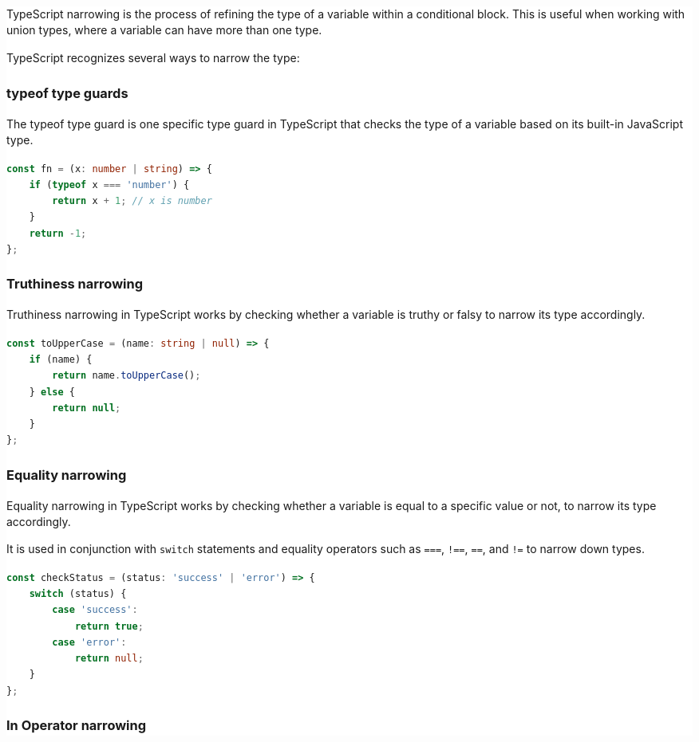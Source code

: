 TypeScript narrowing is the process of refining the type of a variable within a conditional block. This is useful when working with union types, where a variable can have more than one type.

TypeScript recognizes several ways to narrow the type:

### typeof type guards

The typeof type guard is one specific type guard in TypeScript that checks the type of a variable based on its built-in JavaScript type.

```typescript
const fn = (x: number | string) => {
    if (typeof x === 'number') {
        return x + 1; // x is number
    }
    return -1;
};
```

### Truthiness narrowing

Truthiness narrowing in TypeScript works by checking whether a variable is truthy or falsy to narrow its type accordingly.

```typescript
const toUpperCase = (name: string | null) => {
    if (name) {
        return name.toUpperCase();
    } else {
        return null;
    }
};
```

### Equality narrowing

Equality narrowing in TypeScript works by checking whether a variable is equal to a specific value or not, to narrow its type accordingly.

It is used in conjunction with `switch` statements and equality operators such as `===`, `!==`, `==`, and `!=` to narrow down types.

```typescript
const checkStatus = (status: 'success' | 'error') => {
    switch (status) {
        case 'success':
            return true;
        case 'error':
            return null;
    }
};
```

### In Operator narrowing
